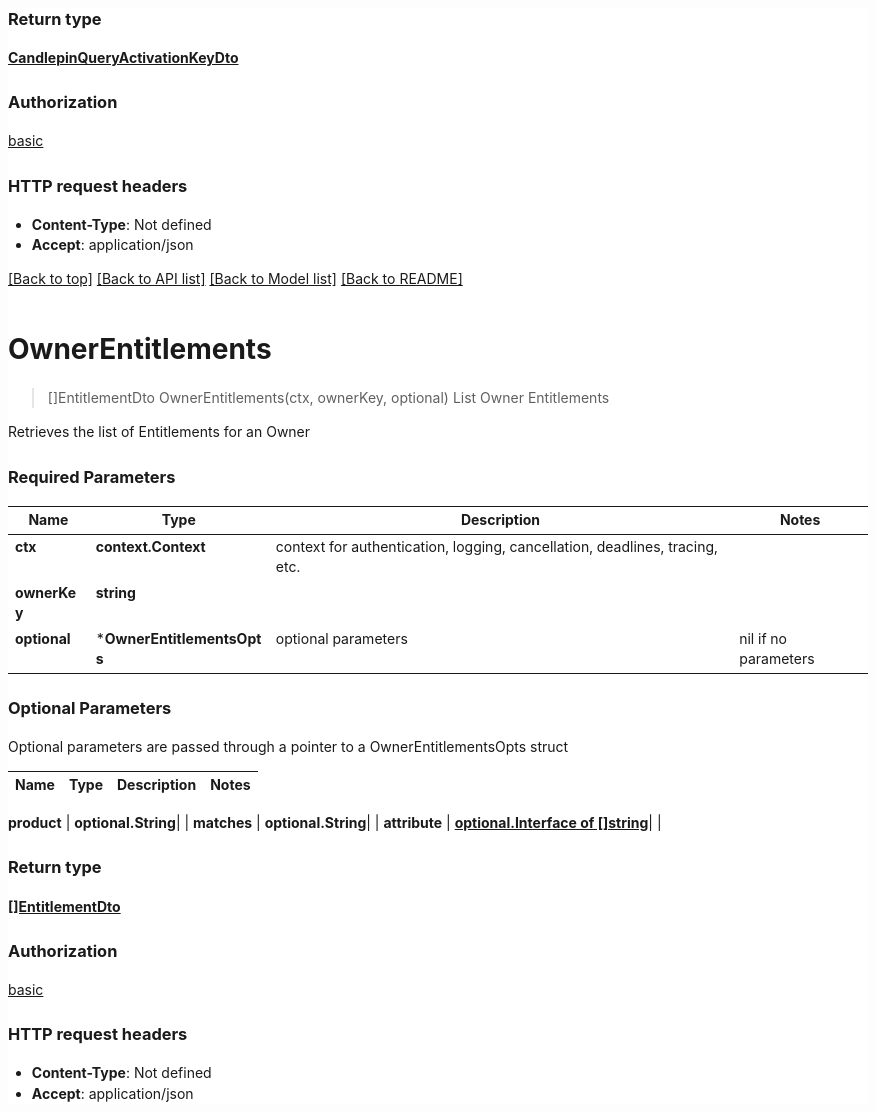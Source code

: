 ### Return type

[**CandlepinQueryActivationKeyDto**](CandlepinQueryActivationKeyDTO.md)

### Authorization

[basic](../README.md#basic)

### HTTP request headers

 - **Content-Type**: Not defined
 - **Accept**: application/json

[[Back to top]](#) [[Back to API list]](../README.md#documentation-for-api-endpoints) [[Back to Model list]](../README.md#documentation-for-models) [[Back to README]](../README.md)

# **OwnerEntitlements**
> []EntitlementDto OwnerEntitlements(ctx, ownerKey, optional)
List Owner Entitlements

Retrieves the list of Entitlements for an Owner

### Required Parameters

Name | Type | Description  | Notes
------------- | ------------- | ------------- | -------------
 **ctx** | **context.Context** | context for authentication, logging, cancellation, deadlines, tracing, etc.
  **ownerKey** | **string**|  | 
 **optional** | ***OwnerEntitlementsOpts** | optional parameters | nil if no parameters

### Optional Parameters
Optional parameters are passed through a pointer to a OwnerEntitlementsOpts struct

Name | Type | Description  | Notes
------------- | ------------- | ------------- | -------------

 **product** | **optional.String**|  | 
 **matches** | **optional.String**|  | 
 **attribute** | [**optional.Interface of []string**](string.md)|  | 

### Return type

[**[]EntitlementDto**](EntitlementDTO.md)

### Authorization

[basic](../README.md#basic)

### HTTP request headers

 - **Content-Type**: Not defined
 - **Accept**: application/json
